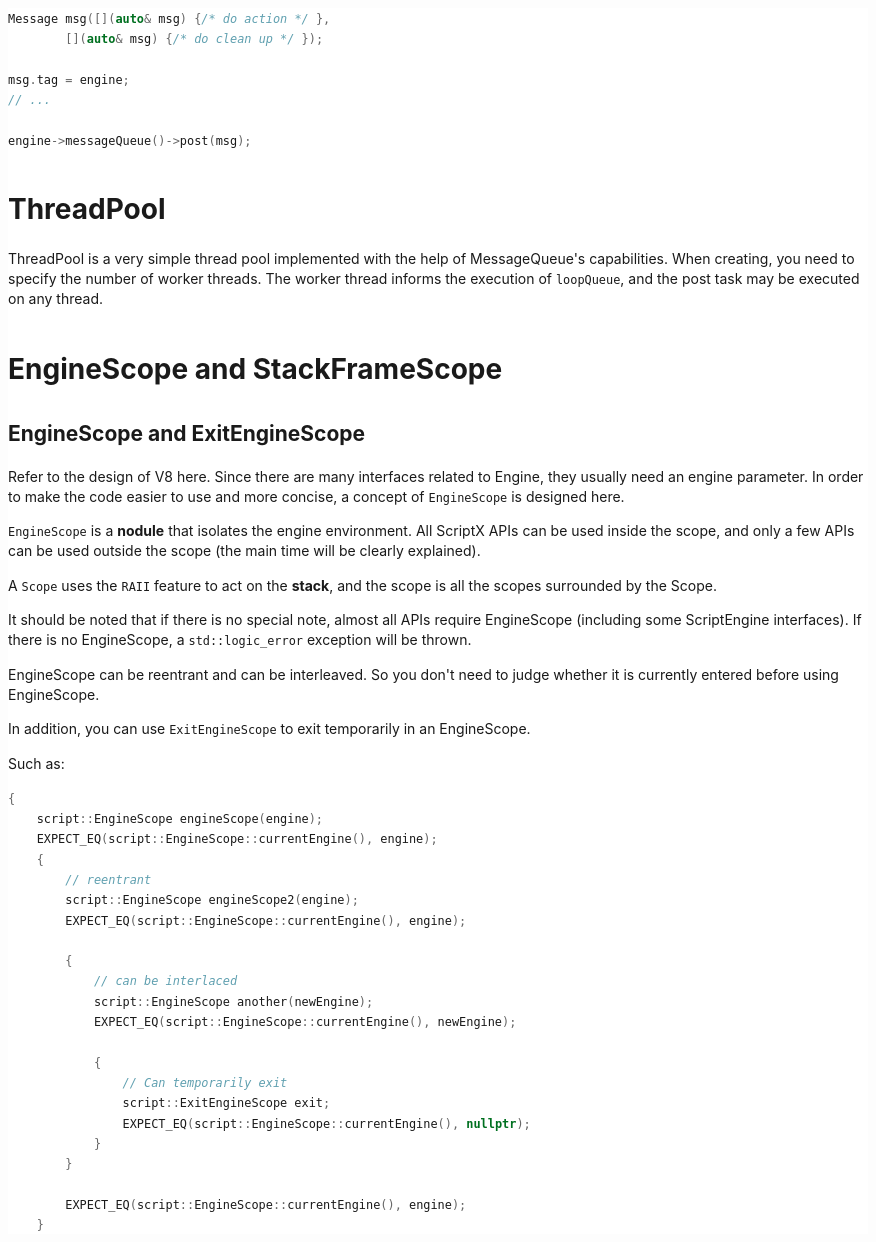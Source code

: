 ```c++
Message msg([](auto& msg) {/* do action */ },
        [](auto& msg) {/* do clean up */ });

msg.tag = engine;
// ...

engine->messageQueue()->post(msg);
```

# ThreadPool

ThreadPool is a very simple thread pool implemented with the help of MessageQueue's capabilities.
When creating, you need to specify the number of worker threads. The worker thread informs the execution of `loopQueue`, and the post task may be executed on any thread.

# EngineScope and StackFrameScope

## EngineScope and ExitEngineScope

Refer to the design of V8 here. Since there are many interfaces related to Engine, they usually need an engine parameter. In order to make the code easier to use and more concise, a concept of `EngineScope` is designed here.

`EngineScope` is a **nodule** that isolates the engine environment. All ScriptX APIs can be used inside the scope, and only a few APIs can be used outside the scope (the main time will be clearly explained).

A `Scope` uses the `RAII` feature to act on the **stack**, and the scope is all the scopes surrounded by the Scope.

It should be noted that if there is no special note, almost all APIs require EngineScope (including some ScriptEngine interfaces). If there is no EngineScope, a `std::logic_error` exception will be thrown.

EngineScope can be reentrant and can be interleaved.
So you don't need to judge whether it is currently entered before using EngineScope.

In addition, you can use `ExitEngineScope` to exit temporarily in an EngineScope.

Such as:

```c++
{
    script::EngineScope engineScope(engine);
    EXPECT_EQ(script::EngineScope::currentEngine(), engine);
    {
        // reentrant
        script::EngineScope engineScope2(engine);
        EXPECT_EQ(script::EngineScope::currentEngine(), engine);

        {
            // can be interlaced
            script::EngineScope another(newEngine);
            EXPECT_EQ(script::EngineScope::currentEngine(), newEngine);

            {
                // Can temporarily exit
                script::ExitEngineScope exit;
                EXPECT_EQ(script::EngineScope::currentEngine(), nullptr);
            }
        }

        EXPECT_EQ(script::EngineScope::currentEngine(), engine);
    }
```